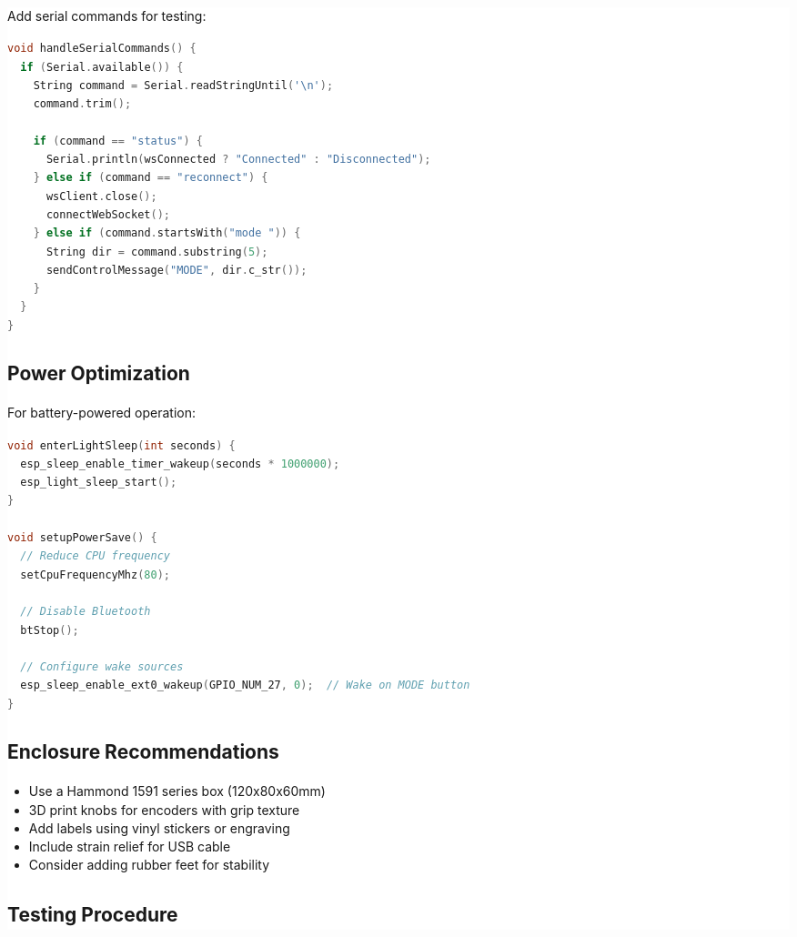 Add serial commands for testing:

```cpp
void handleSerialCommands() {
  if (Serial.available()) {
    String command = Serial.readStringUntil('\n');
    command.trim();

    if (command == "status") {
      Serial.println(wsConnected ? "Connected" : "Disconnected");
    } else if (command == "reconnect") {
      wsClient.close();
      connectWebSocket();
    } else if (command.startsWith("mode ")) {
      String dir = command.substring(5);
      sendControlMessage("MODE", dir.c_str());
    }
  }
}
```

## Power Optimization

For battery-powered operation:

```cpp
void enterLightSleep(int seconds) {
  esp_sleep_enable_timer_wakeup(seconds * 1000000);
  esp_light_sleep_start();
}

void setupPowerSave() {
  // Reduce CPU frequency
  setCpuFrequencyMhz(80);

  // Disable Bluetooth
  btStop();

  // Configure wake sources
  esp_sleep_enable_ext0_wakeup(GPIO_NUM_27, 0);  // Wake on MODE button
}
```

## Enclosure Recommendations

- Use a Hammond 1591 series box (120x80x60mm)
- 3D print knobs for encoders with grip texture
- Add labels using vinyl stickers or engraving
- Include strain relief for USB cable
- Consider adding rubber feet for stability

## Testing Procedure
